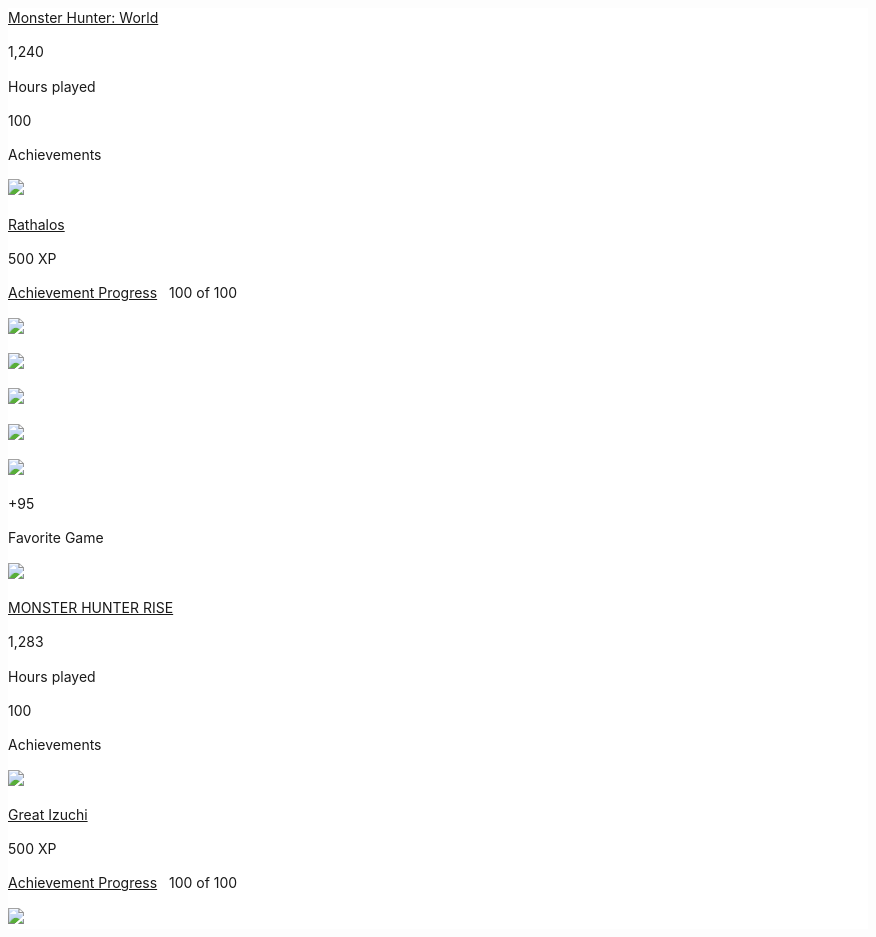 [Monster Hunter: World](https://steamcommunity.com/app/582010)

1,240

Hours played

100

Achievements

[![](https://cdn.fastly.steamstatic.com/steamcommunity/public/images/items/582010/eb30778f8d94089f2b7e66adfc7e15da49da16fd.png)](https://steamcommunity.com/id/Arkveld/gamecards/582010)

[Rathalos](https://steamcommunity.com/id/Arkveld/gamecards/582010)

500 XP

[Achievement Progress](https://steamcommunity.com/id/Arkveld/stats/582010/achievements/)
  100 of 100

[![](https://cdn.fastly.steamstatic.com/steamcommunity/public/images/apps/582010/44a5de531256977e656e95ccbb02d2ed5ecd2174.jpg)](https://steamcommunity.com/id/Arkveld/stats/582010/achievements/)

[![](https://cdn.fastly.steamstatic.com/steamcommunity/public/images/apps/582010/bccb3a5a27fe38061f851921993ca9bed884d57f.jpg)](https://steamcommunity.com/id/Arkveld/stats/582010/achievements/)

[![](https://cdn.fastly.steamstatic.com/steamcommunity/public/images/apps/582010/7d340b6f29aa63c1e3ef9305978f0e06e2f5b471.jpg)](https://steamcommunity.com/id/Arkveld/stats/582010/achievements/)

[![](https://cdn.fastly.steamstatic.com/steamcommunity/public/images/apps/582010/52bfb922954a6bde23f1c4fe48f24a3ad1d97d93.jpg)](https://steamcommunity.com/id/Arkveld/stats/582010/achievements/)

[![](https://cdn.fastly.steamstatic.com/steamcommunity/public/images/apps/582010/195b150ff6964baca24eb9bc7da0f652a873ae00.jpg)](https://steamcommunity.com/id/Arkveld/stats/582010/achievements/)

+95

Favorite Game

[![](https://shared.fastly.steamstatic.com/store_item_assets/steam/apps/1446780/capsule_184x69.jpg?t=1734977993)](https://steamcommunity.com/app/1446780)

[MONSTER HUNTER RISE](https://steamcommunity.com/app/1446780)

1,283

Hours played

100

Achievements

[![](https://cdn.fastly.steamstatic.com/steamcommunity/public/images/items/1446780/7c47bb5fe31de900c5c8da135e783a9d41230bbf.png)](https://steamcommunity.com/id/Arkveld/gamecards/1446780)

[Great Izuchi](https://steamcommunity.com/id/Arkveld/gamecards/1446780)

500 XP

[Achievement Progress](https://steamcommunity.com/id/Arkveld/stats/1446780/achievements/)
  100 of 100

[![](https://cdn.fastly.steamstatic.com/steamcommunity/public/images/apps/1446780/eb2047a217963771752460eb5250dbc9d6367431.jpg)](https://steamcommunity.com/id/Arkveld/stats/1446780/achievements/)
